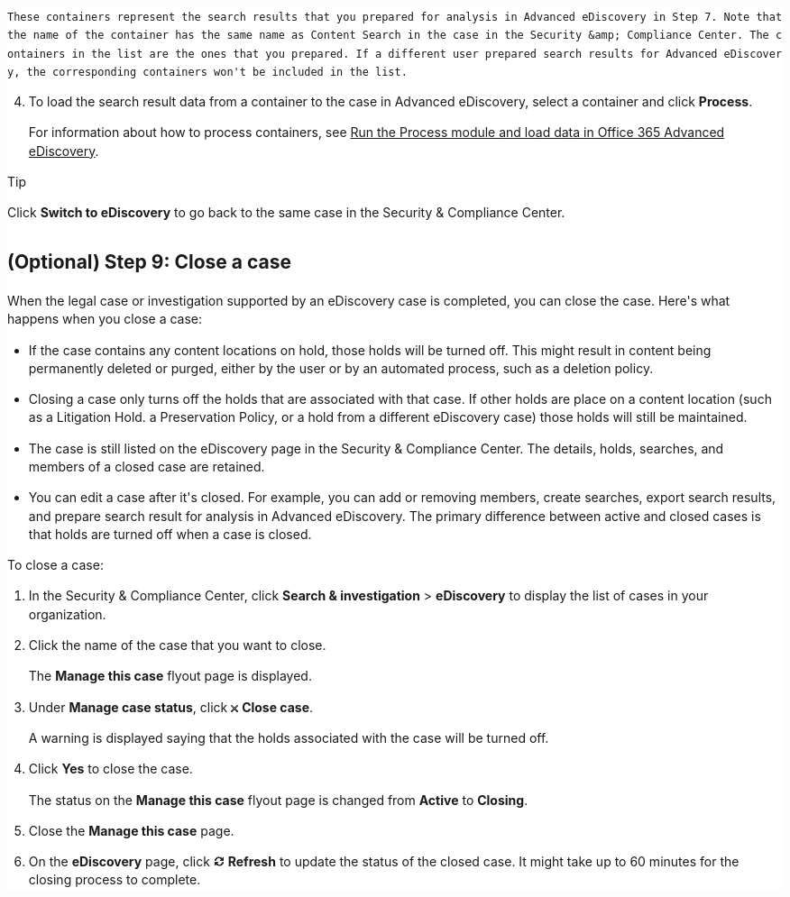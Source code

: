     These containers represent the search results that you prepared for analysis in Advanced eDiscovery in Step 7. Note that the name of the container has the same name as Content Search in the case in the Security &amp; Compliance Center. The containers in the list are the ones that you prepared. If a different user prepared search results for Advanced eDiscovery, the corresponding containers won't be included in the list.
    
4. To load the search result data from a container to the case in Advanced eDiscovery, select a container and click **Process**.
    
    For information about how to process containers, see [Run the Process module and load data in Office 365 Advanced eDiscovery](run-the-process-module-and-load-data-in-advanced-ediscovery.md).
    
> [!TIP]
> Click **Switch to eDiscovery** to go back to the same case in the Security &amp; Compliance Center. 
  
## (Optional) Step 9: Close a case

When the legal case or investigation supported by an eDiscovery case is completed, you can close the case. Here's what happens when you close a case:
  
- If the case contains any content locations on hold, those holds will be turned off. This might result in content being permanently deleted or purged, either by the user or by an automated process, such as a deletion policy.
    
- Closing a case only turns off the holds that are associated with that case. If other holds are place on a content location (such as a Litigation Hold. a Preservation Policy, or a hold from a different eDiscovery case) those holds will still be maintained.
    
- The case is still listed on the eDiscovery page in the Security &amp; Compliance Center. The details, holds, searches, and members of a closed case are retained.
    
- You can edit a case after it's closed. For example, you can add or removing members, create searches, export search results, and prepare search result for analysis in Advanced eDiscovery. The primary difference between active and closed cases is that holds are turned off when a case is closed.
    
To close a case:
  
1. In the Security &amp; Compliance Center, click **Search &amp; investigation** \> **eDiscovery** to display the list of cases in your organization. 
    
2. Click the name of the case that you want to close.
    
    The **Manage this case** flyout page is displayed. 
    
3. Under **Manage case status**, click ![Remove the peek button](media/b6512677-5e7b-42b0-a8a3-3be1d7fa23ee.gif) **Close case**.
    
    A warning is displayed saying that the holds associated with the case will be turned off.
    
4. Click **Yes** to close the case. 
    
    The status on the **Manage this case** flyout page is changed from **Active** to **Closing**.
    
5. Close the **Manage this case** page. 
    
6. On the **eDiscovery** page, click ![Refresh icon](media/O365-MDM-Policy-RefreshIcon.gif) **Refresh** to update the status of the closed case. It might take up to 60 minutes for the closing process to complete. 
    